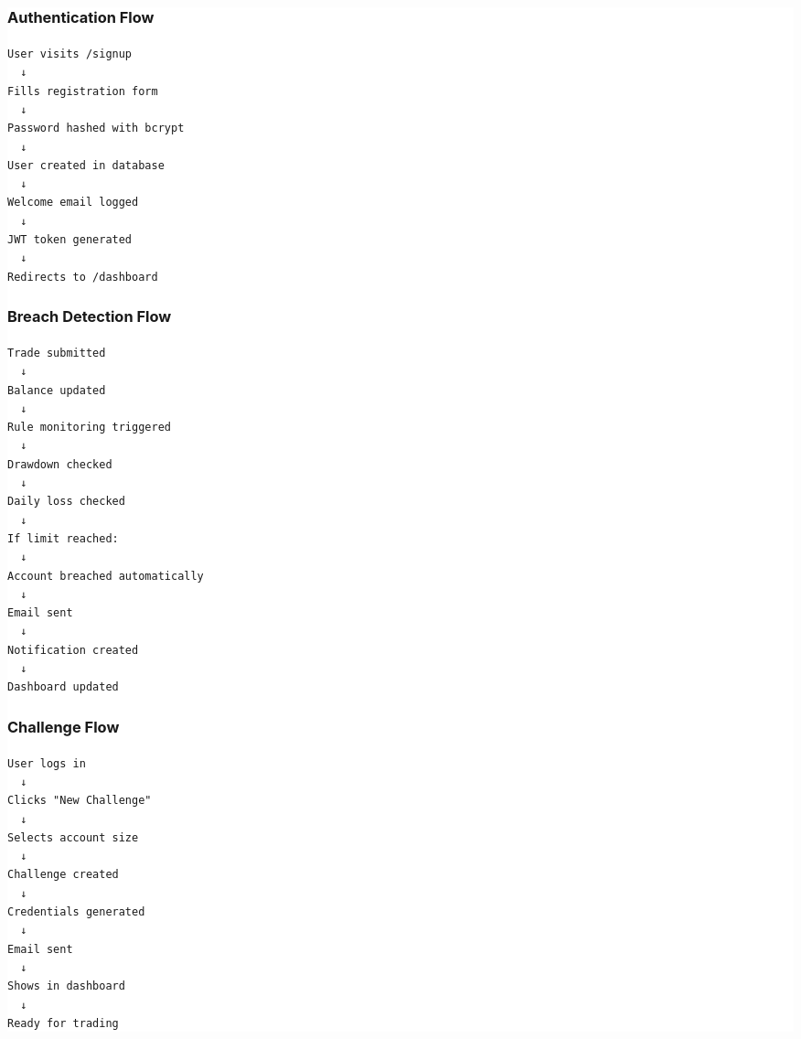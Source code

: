 ### Authentication Flow
```
User visits /signup
  ↓
Fills registration form
  ↓
Password hashed with bcrypt
  ↓
User created in database
  ↓
Welcome email logged
  ↓
JWT token generated
  ↓
Redirects to /dashboard
```

### Breach Detection Flow
```
Trade submitted
  ↓
Balance updated
  ↓
Rule monitoring triggered
  ↓
Drawdown checked
  ↓
Daily loss checked
  ↓
If limit reached:
  ↓
Account breached automatically
  ↓
Email sent
  ↓
Notification created
  ↓
Dashboard updated
```

### Challenge Flow
```
User logs in
  ↓
Clicks "New Challenge"
  ↓
Selects account size
  ↓
Challenge created
  ↓
Credentials generated
  ↓
Email sent
  ↓
Shows in dashboard
  ↓
Ready for trading
```
